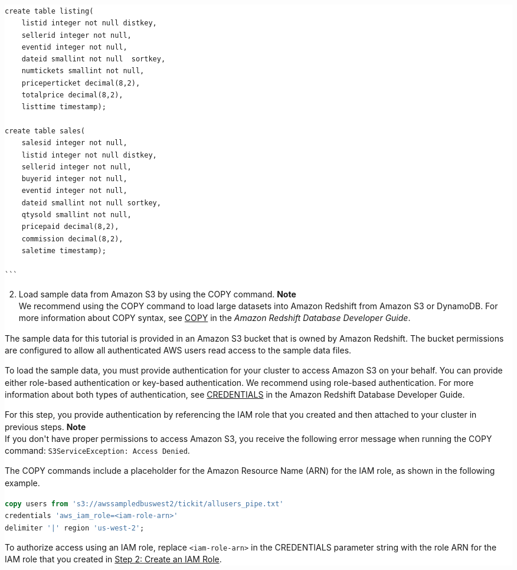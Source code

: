     create table listing(
        listid integer not null distkey,
        sellerid integer not null,
        eventid integer not null,
        dateid smallint not null  sortkey,
        numtickets smallint not null,
        priceperticket decimal(8,2),
        totalprice decimal(8,2),
        listtime timestamp);
    
    create table sales(
        salesid integer not null,
        listid integer not null distkey,
        sellerid integer not null,
        buyerid integer not null,
        eventid integer not null,
        dateid smallint not null sortkey,
        qtysold smallint not null,
        pricepaid decimal(8,2),
        commission decimal(8,2),
        saletime timestamp);
    
    ```
    
2.  Load sample data from Amazon S3 by using the COPY command. **Note**  
    We recommend using the COPY command to load large datasets into Amazon Redshift from Amazon S3 or DynamoDB. For more information about COPY syntax, see [COPY](https://docs.aws.amazon.com/redshift/latest/dg/r_COPY.html) in the _Amazon Redshift Database Developer Guide_.
    

The sample data for this tutorial is provided in an Amazon S3 bucket that is owned by Amazon Redshift. The bucket permissions are configured to allow all authenticated AWS users read access to the sample data files.

To load the sample data, you must provide authentication for your cluster to access Amazon S3 on your behalf. You can provide either role-based authentication or key-based authentication. We recommend using role-based authentication. For more information about both types of authentication, see [CREDENTIALS](https://docs.aws.amazon.com/redshift/latest/dg/copy-parameters-credentials.html) in the Amazon Redshift Database Developer Guide.

For this step, you provide authentication by referencing the IAM role that you created and then attached to your cluster in previous steps. **Note**  
If you don't have proper permissions to access Amazon S3, you receive the following error message when running the COPY command: `S3ServiceException: Access Denied`.

The COPY commands include a placeholder for the Amazon Resource Name (ARN) for the IAM role, as shown in the following example.

```sql
copy users from 's3://awssampledbuswest2/tickit/allusers_pipe.txt' 
credentials 'aws_iam_role=<iam-role-arn>' 
delimiter '|' region 'us-west-2';
```

To authorize access using an IAM role, replace `<iam-role-arn>` in the CREDENTIALS parameter string with the role ARN for the IAM role that you created in [Step 2: Create an IAM Role](#step-2-create-an-iam-role).
